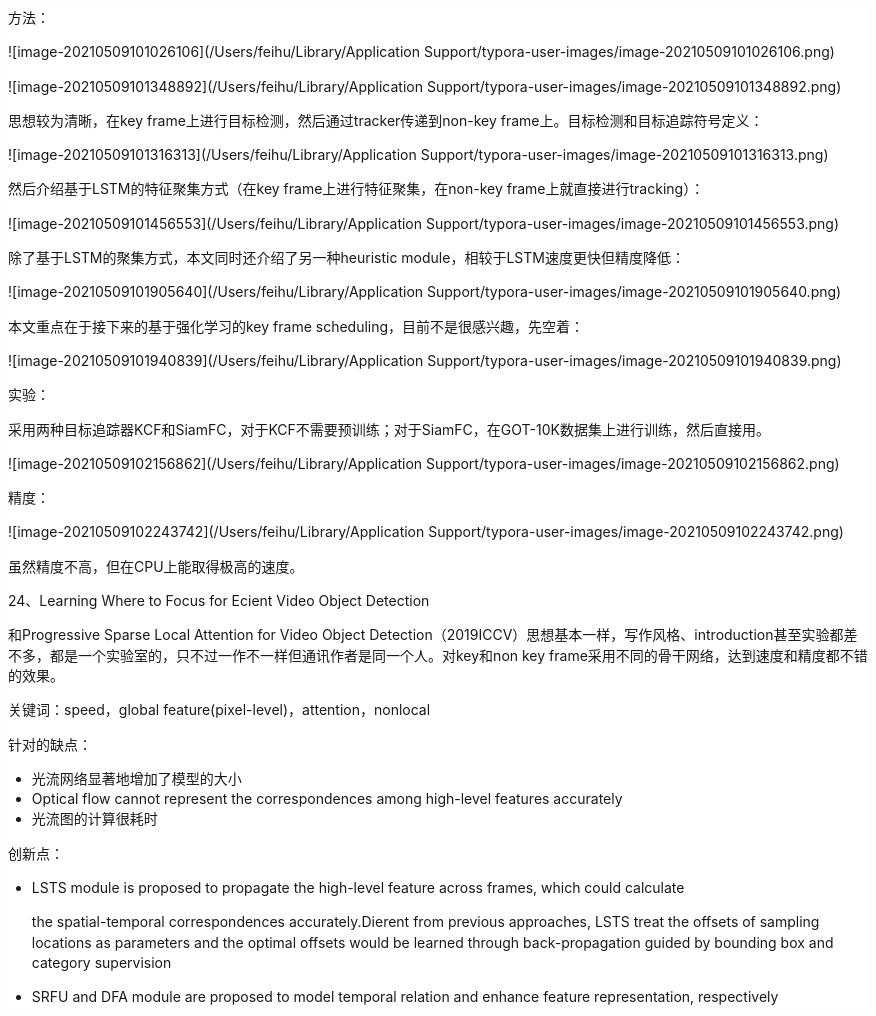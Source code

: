 方法：

![image-20210509101026106](/Users/feihu/Library/Application Support/typora-user-images/image-20210509101026106.png)

![image-20210509101348892](/Users/feihu/Library/Application Support/typora-user-images/image-20210509101348892.png)

思想较为清晰，在key frame上进行目标检测，然后通过tracker传递到non-key frame上。目标检测和目标追踪符号定义：

![image-20210509101316313](/Users/feihu/Library/Application Support/typora-user-images/image-20210509101316313.png)

然后介绍基于LSTM的特征聚集方式（在key frame上进行特征聚集，在non-key frame上就直接进行tracking）：

![image-20210509101456553](/Users/feihu/Library/Application Support/typora-user-images/image-20210509101456553.png)

除了基于LSTM的聚集方式，本文同时还介绍了另一种heuristic module，相较于LSTM速度更快但精度降低：

![image-20210509101905640](/Users/feihu/Library/Application Support/typora-user-images/image-20210509101905640.png)

本文重点在于接下来的基于强化学习的key frame scheduling，目前不是很感兴趣，先空着：

![image-20210509101940839](/Users/feihu/Library/Application Support/typora-user-images/image-20210509101940839.png)

实验：

采用两种目标追踪器KCF和SiamFC，对于KCF不需要预训练；对于SiamFC，在GOT-10K数据集上进行训练，然后直接用。

![image-20210509102156862](/Users/feihu/Library/Application Support/typora-user-images/image-20210509102156862.png)

精度：

![image-20210509102243742](/Users/feihu/Library/Application Support/typora-user-images/image-20210509102243742.png)

虽然精度不高，但在CPU上能取得极高的速度。

24、Learning Where to Focus for Ecient Video Object Detection

和Progressive Sparse Local Attention for Video Object Detection（2019ICCV）思想基本一样，写作风格、introduction甚至实验都差不多，都是一个实验室的，只不过一作不一样但通讯作者是同一个人。对key和non key frame采用不同的骨干网络，达到速度和精度都不错的效果。

关键词：speed，global feature(pixel-level)，attention，nonlocal

针对的缺点：

- 光流网络显著地增加了模型的大小
- Optical flow cannot represent the correspondences among high-level features accurately
- 光流图的计算很耗时

创新点：

- LSTS module is proposed to propagate the high-level feature across frames, which could calculate

  the spatial-temporal correspondences accurately.Dierent from previous approaches, LSTS treat the offsets of sampling locations as parameters and the optimal offsets would be learned through back-propagation guided by bounding box and category supervision

- SRFU and DFA module are proposed to model temporal relation and enhance feature representation, respectively
